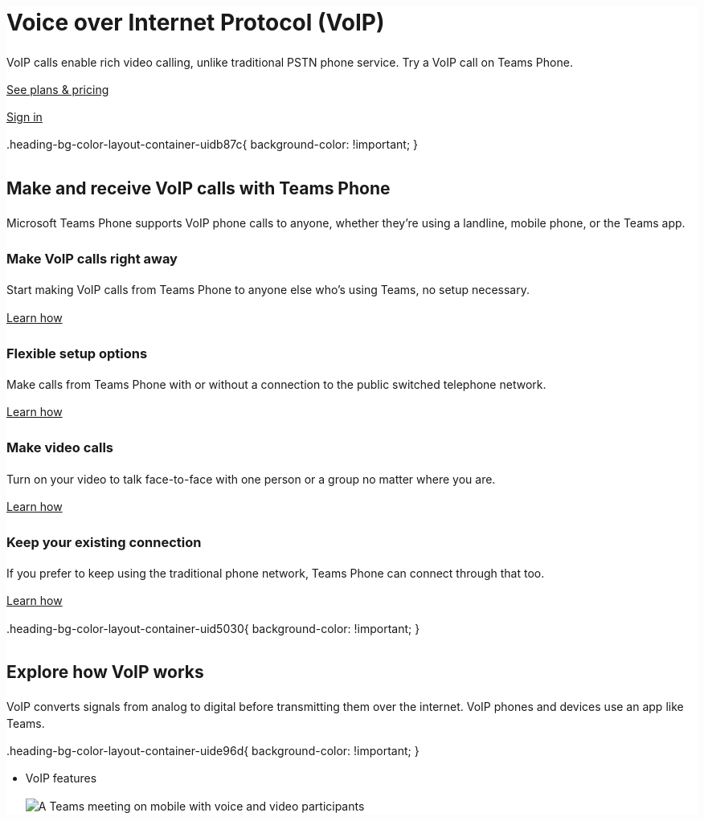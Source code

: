 # Voice over Internet Protocol (VoIP)

VoIP calls enable rich video calling, unlike traditional PSTN phone service. Try a VoIP call on Teams Phone.

[See plans & pricing](https://go.microsoft.com/fwlink/?linkid=2247830&clcid=0x409&culture=en-us&country=us)

[Sign in](https://go.microsoft.com/fwlink/p/?LinkID=873020&lm=deeplink&lmsrc=homePageWeb&cmpid=WebSignIn&clcid=0x409&culture=en-us&country=us)

.heading-bg-color-layout-container-uidb87c{ background-color: !important; }

## Make and receive VoIP calls with Teams Phone

Microsoft Teams Phone supports VoIP phone calls to anyone, whether they’re using a landline, mobile phone, or the Teams app.

### Make VoIP calls right away

Start making VoIP calls from Teams Phone to anyone else who’s using Teams, no setup necessary.

[Learn how](https://go.microsoft.com/fwlink/p/?linkid=2176700&clcid=0x409&culture=en-us&country=us)

### Flexible setup options

Make calls from Teams Phone with or without a connection to the public switched telephone network.

[Learn how](https://go.microsoft.com/fwlink/p/?linkid=2161616&clcid=0x409&culture=en-us&country=us)

### Make video calls

Turn on your video to talk face-to-face with one person or a group no matter where you are.

[Learn how](https://www.microsoft.com/en-us/microsoft-teams/video-calling)

### Keep your existing connection

If you prefer to keep using the traditional phone network, Teams Phone can connect through that too.

[Learn how](https://go.microsoft.com/fwlink/p/?linkid=2176503&clcid=0x409&culture=en-us&country=us)

.heading-bg-color-layout-container-uid5030{ background-color: !important; }

## Explore how VoIP works

VoIP converts signals from analog to digital before transmitting them over the internet. VoIP phones and devices use an app like Teams.

.heading-bg-color-layout-container-uide96d{ background-color: !important; }

- VoIP features
    
    ![A Teams meeting on mobile with voice and video participants](https://cdn-dynmedia-1.microsoft.com/is/image/microsoftcorp/VoiP-features_RWO9sR?resMode=sharp2&op_usm=1.5,0.65,15,0&wid=1068&hei=600&qlt=100&fit=constrain)
    